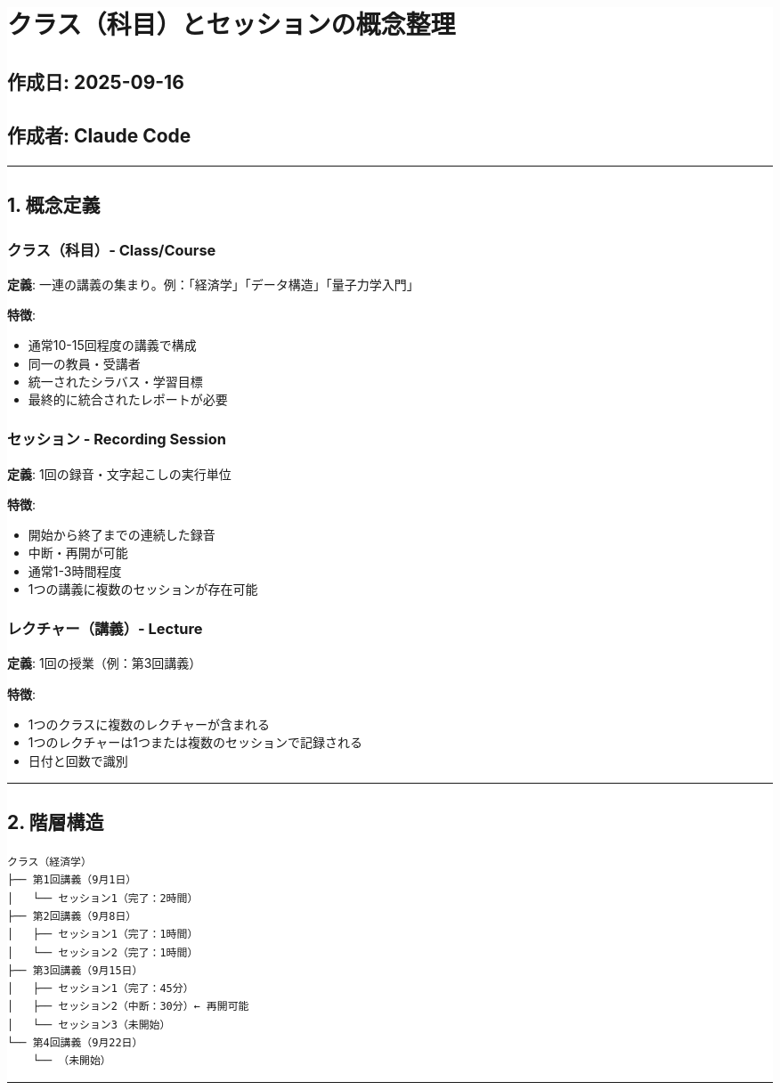 # クラス（科目）とセッションの概念整理

## 作成日: 2025-09-16
## 作成者: Claude Code

---

## 1. 概念定義

### クラス（科目）- Class/Course
**定義**: 一連の講義の集まり。例：「経済学」「データ構造」「量子力学入門」

**特徴**:
- 通常10-15回程度の講義で構成
- 同一の教員・受講者
- 統一されたシラバス・学習目標
- 最終的に統合されたレポートが必要

### セッション - Recording Session
**定義**: 1回の録音・文字起こしの実行単位

**特徴**:
- 開始から終了までの連続した録音
- 中断・再開が可能
- 通常1-3時間程度
- 1つの講義に複数のセッションが存在可能

### レクチャー（講義）- Lecture
**定義**: 1回の授業（例：第3回講義）

**特徴**:
- 1つのクラスに複数のレクチャーが含まれる
- 1つのレクチャーは1つまたは複数のセッションで記録される
- 日付と回数で識別

---

## 2. 階層構造

```
クラス（経済学）
├── 第1回講義（9月1日）
│   └── セッション1（完了：2時間）
├── 第2回講義（9月8日）
│   ├── セッション1（完了：1時間）
│   └── セッション2（完了：1時間）
├── 第3回講義（9月15日）
│   ├── セッション1（完了：45分）
│   ├── セッション2（中断：30分）← 再開可能
│   └── セッション3（未開始）
└── 第4回講義（9月22日）
    └── （未開始）
```

---